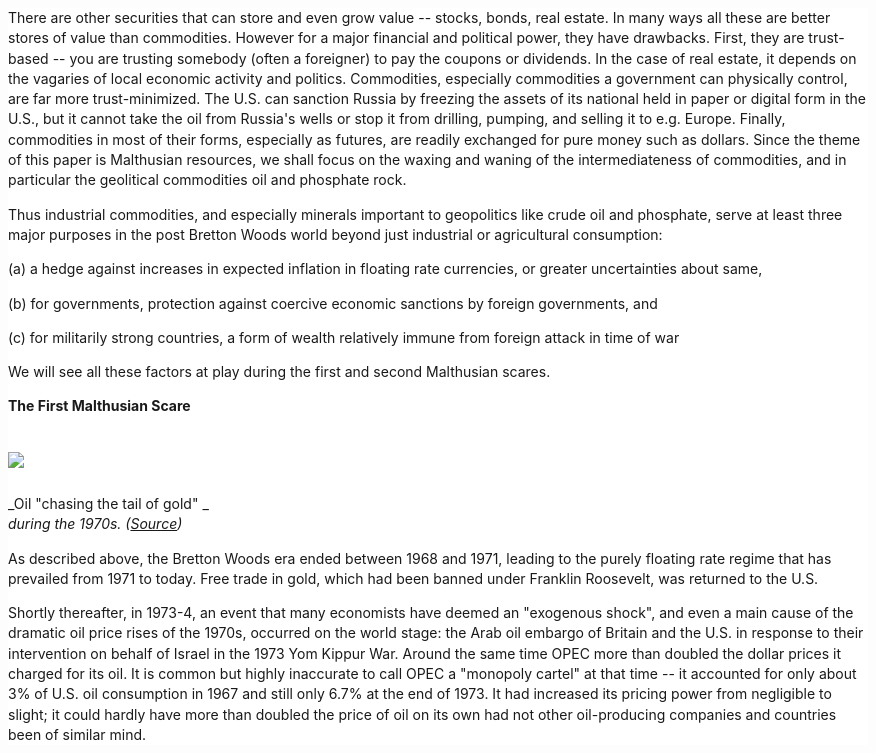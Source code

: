 There are other securities that can store and even grow value -- stocks,
bonds, real estate.  In many ways all these are better stores of value than
commodities.  However for a major financial and political power, they have
drawbacks.  First, they are trust-based -- you are trusting somebody (often a
foreigner) to pay the coupons or dividends.  In the case of real estate, it
depends on the vagaries of local economic activity and politics. Commodities,
especially commodities a government can physically control, are far more
trust-minimized.  The U.S. can sanction Russia by freezing the assets of its
national held in paper or digital form in the U.S., but it cannot take the oil
from Russia's wells or stop it from drilling, pumping, and selling it to e.g.
Europe.  Finally, commodities in most of their forms, especially as futures,
are readily exchanged for pure money such as dollars. Since the theme of this
paper is Malthusian resources, we shall focus on the waxing and waning of the
intermediateness of commodities, and in particular the geolitical commodities
oil and phosphate rock.  
  
Thus industrial commodities, and especially minerals important to geopolitics
like crude oil and phosphate, serve at least three major purposes in the post
Bretton Woods world beyond just industrial or agricultural consumption:  
  
(a) a hedge against increases in expected inflation in floating rate
currencies, or greater uncertainties about same,  
  
(b) for governments, protection against coercive economic sanctions by foreign
governments, and  
  
(c) for militarily strong countries, a form of wealth relatively immune from
foreign attack in time of war  
  
We will see all these factors at play during the first and second Malthusian
scares.  
  
  
**The First Malthusian Scare**  
  
[![](https://4.bp.blogspot.com/-fg55XHA9goU/VsJPXWVMu7I/AAAAAAAAAYg/DlN6W8X4FTk/s320/OilGold1970s_Hammes.png)](https://4.bp.blogspot.com/-fg55XHA9goU/VsJPXWVMu7I/AAAAAAAAAYg/DlN6W8X4FTk/s1600/OilGold1970s_Hammes.png)  
---  
  
_Oil "chasing the tail of gold"  _  
_during the 1970s.
([Source](http://papers.ssrn.com/sol3/papers.cfm?abstract_id=388283))_  
  
  
As described above, the Bretton Woods era ended between 1968 and 1971, leading
to the purely floating rate regime that has prevailed from 1971 to today. Free
trade in gold, which had been banned under Franklin Roosevelt, was returned to
the U.S.  
  
Shortly thereafter, in 1973-4, an event that many economists have deemed an
"exogenous shock", and even a main cause of the dramatic oil price rises of
the 1970s, occurred on the world stage: the Arab oil embargo of Britain and
the U.S. in response to their intervention on behalf of Israel in the 1973 Yom
Kippur War.  Around the same time OPEC more than doubled the dollar prices it
charged for its oil.  It is common but highly inaccurate to call OPEC a
"monopoly cartel" at that time -- it accounted for only about 3% of U.S. oil
consumption in 1967 and still only 6.7% at the end of 1973.  It had increased
its pricing power from negligible to slight; it could hardly have more than
doubled the price of oil on its own had not other oil-producing companies and
countries been of similar mind.  
  